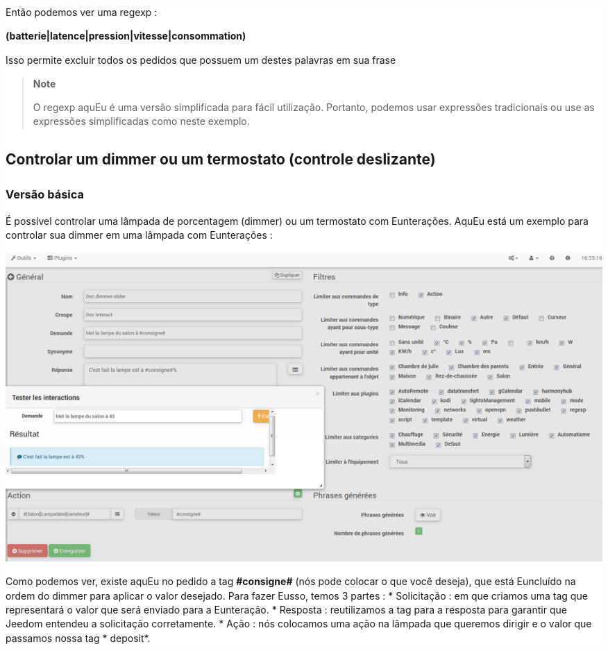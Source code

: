 Então podemos ver uma regexp :

**(batterie|latence|pression|vitesse|consommation)**

Isso permite excluir todos os pedidos que possuem um destes
palavras em sua frase

> **Note**
>
> O regexp aquEu é uma versão simplificada para fácil utilização.
> Portanto, podemos usar expressões tradicionais ou
> use as expressões simplificadas como neste exemplo.

Controlar um dimmer ou um termostato (controle deslizante) 
-------------------------------------------

### Versão básica 

É possível controlar uma lâmpada de porcentagem (dimmer) ou um
termostato com Eunterações. AquEu está um exemplo para controlar sua
dimmer em uma lâmpada com Eunterações :

![Eunteract022](../images/interact022.png)

Como podemos ver, existe aquEu no pedido a tag **\#consigne\#** (nós
pode colocar o que você deseja), que está Euncluído na ordem do
dimmer para aplicar o valor desejado. Para fazer Eusso, temos 3 partes
: \* Solicitação : em que criamos uma tag que representará o valor
que será enviado para a Eunteração. \* Resposta : reutilizamos a tag para
a resposta para garantir que Jeedom entendeu a solicitação corretamente.
\* Ação : nós colocamos uma ação na lâmpada que queremos dirigir e
o valor que passamos nossa tag * deposit*.
